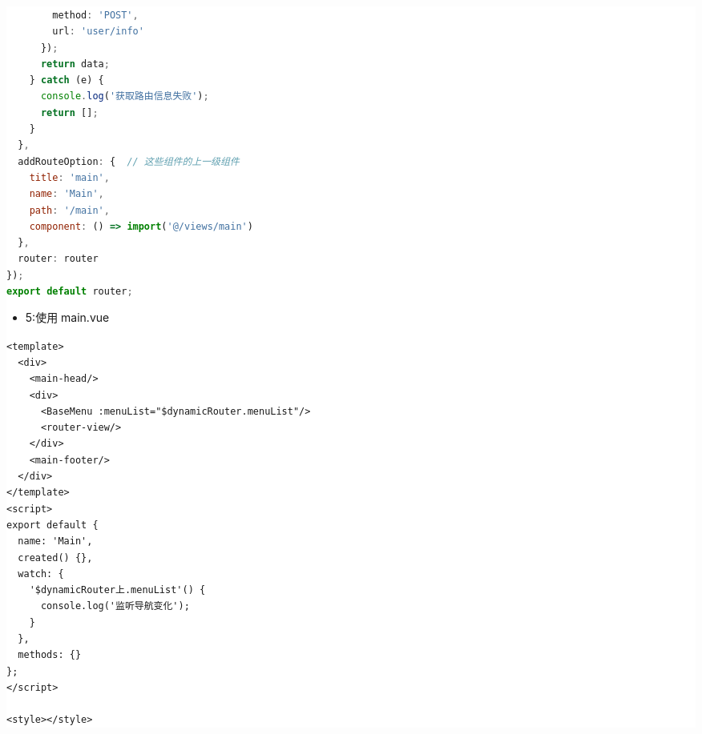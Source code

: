 ```javascript
        method: 'POST',
        url: 'user/info'
      });
      return data;
    } catch (e) {
      console.log('获取路由信息失败');
      return [];
    }
  },
  addRouteOption: {  // 这些组件的上一级组件
    title: 'main',
    name: 'Main',
    path: '/main',
    component: () => import('@/views/main')
  },
  router: router
});
export default router;
```

* 5:使用 main.vue

```vue
<template>
  <div>
    <main-head/>
    <div>
      <BaseMenu :menuList="$dynamicRouter.menuList"/>
      <router-view/>
    </div>
    <main-footer/>
  </div>
</template>
<script>
export default {
  name: 'Main',
  created() {},
  watch: {
    '$dynamicRouter上.menuList'() {
      console.log('监听导航变化');
    }
  },
  methods: {}
};
</script>

<style></style>
```

